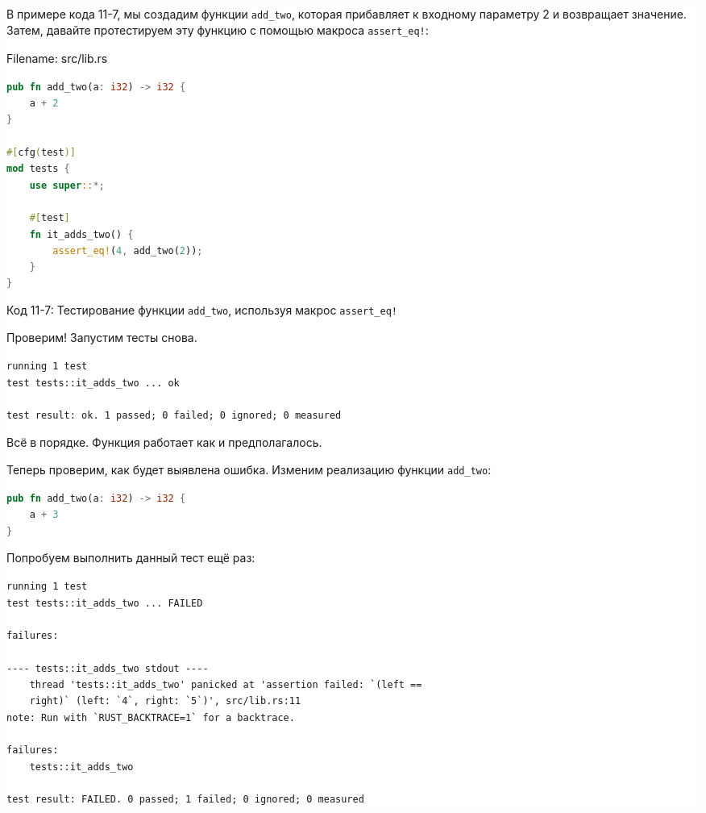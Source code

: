 В примере кода 11-7, мы создадим функции `add_two`, которая прибавляет к входному
параметру 2 и возвращает значение. Затем, давайте протестируем эту функцию с помощью
макроса `assert_eq!`:

<span class="filename">Filename: src/lib.rs</span>

```rust
pub fn add_two(a: i32) -> i32 {
    a + 2
}

#[cfg(test)]
mod tests {
    use super::*;

    #[test]
    fn it_adds_two() {
        assert_eq!(4, add_two(2));
    }
}
```

<span class="caption">Код 11-7: Тестирование функции `add_two`, используя макрос
`assert_eq!`</span>

Проверим! Запустим тесты снова.

```text
running 1 test
test tests::it_adds_two ... ok

test result: ok. 1 passed; 0 failed; 0 ignored; 0 measured
```

Всё в порядке. Функция работает как и предполагалось.

Теперь проверим, как будет выявлена ошибка. Изменим реализацию функции `add_two`:

```rust
pub fn add_two(a: i32) -> i32 {
    a + 3
}
```

Попробуем выполнить данный тест ещё раз:

```text
running 1 test
test tests::it_adds_two ... FAILED

failures:

---- tests::it_adds_two stdout ----
	thread 'tests::it_adds_two' panicked at 'assertion failed: `(left ==
    right)` (left: `4`, right: `5`)', src/lib.rs:11
note: Run with `RUST_BACKTRACE=1` for a backtrace.

failures:
    tests::it_adds_two

test result: FAILED. 0 passed; 1 failed; 0 ignored; 0 measured
```
